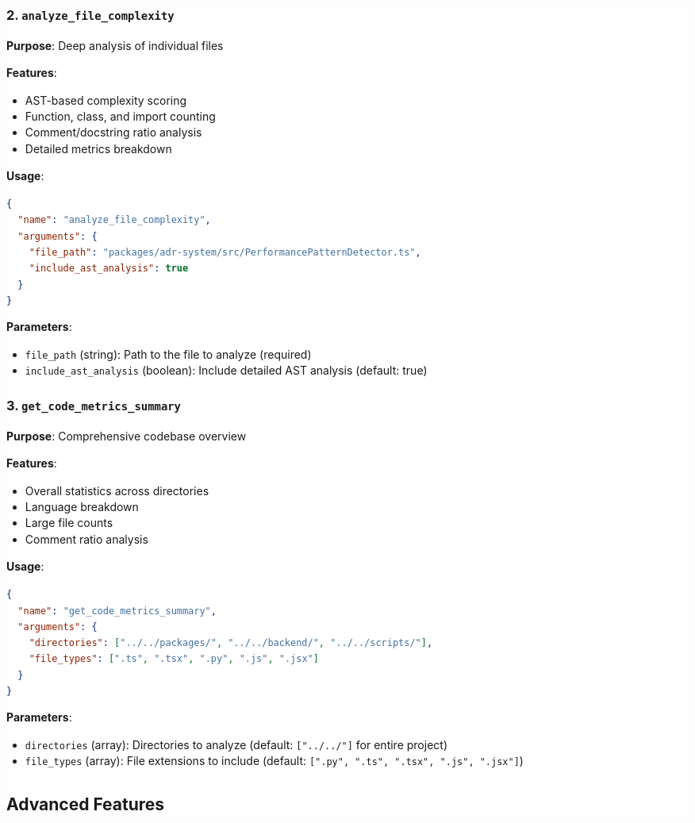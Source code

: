### 2. `analyze_file_complexity`

**Purpose**: Deep analysis of individual files

**Features**:

- AST-based complexity scoring
- Function, class, and import counting
- Comment/docstring ratio analysis
- Detailed metrics breakdown

**Usage**:

```json
{
  "name": "analyze_file_complexity",
  "arguments": {
    "file_path": "packages/adr-system/src/PerformancePatternDetector.ts",
    "include_ast_analysis": true
  }
}
```

**Parameters**:

- `file_path` (string): Path to the file to analyze (required)
- `include_ast_analysis` (boolean): Include detailed AST analysis (default: true)

### 3. `get_code_metrics_summary`

**Purpose**: Comprehensive codebase overview

**Features**:

- Overall statistics across directories
- Language breakdown
- Large file counts
- Comment ratio analysis

**Usage**:

```json
{
  "name": "get_code_metrics_summary",
  "arguments": {
    "directories": ["../../packages/", "../../backend/", "../../scripts/"],
    "file_types": [".ts", ".tsx", ".py", ".js", ".jsx"]
  }
}
```

**Parameters**:

- `directories` (array): Directories to analyze (default: `["../../"]` for entire project)
- `file_types` (array): File extensions to include (default: `[".py", ".ts", ".tsx", ".js", ".jsx"]`)

## Advanced Features
